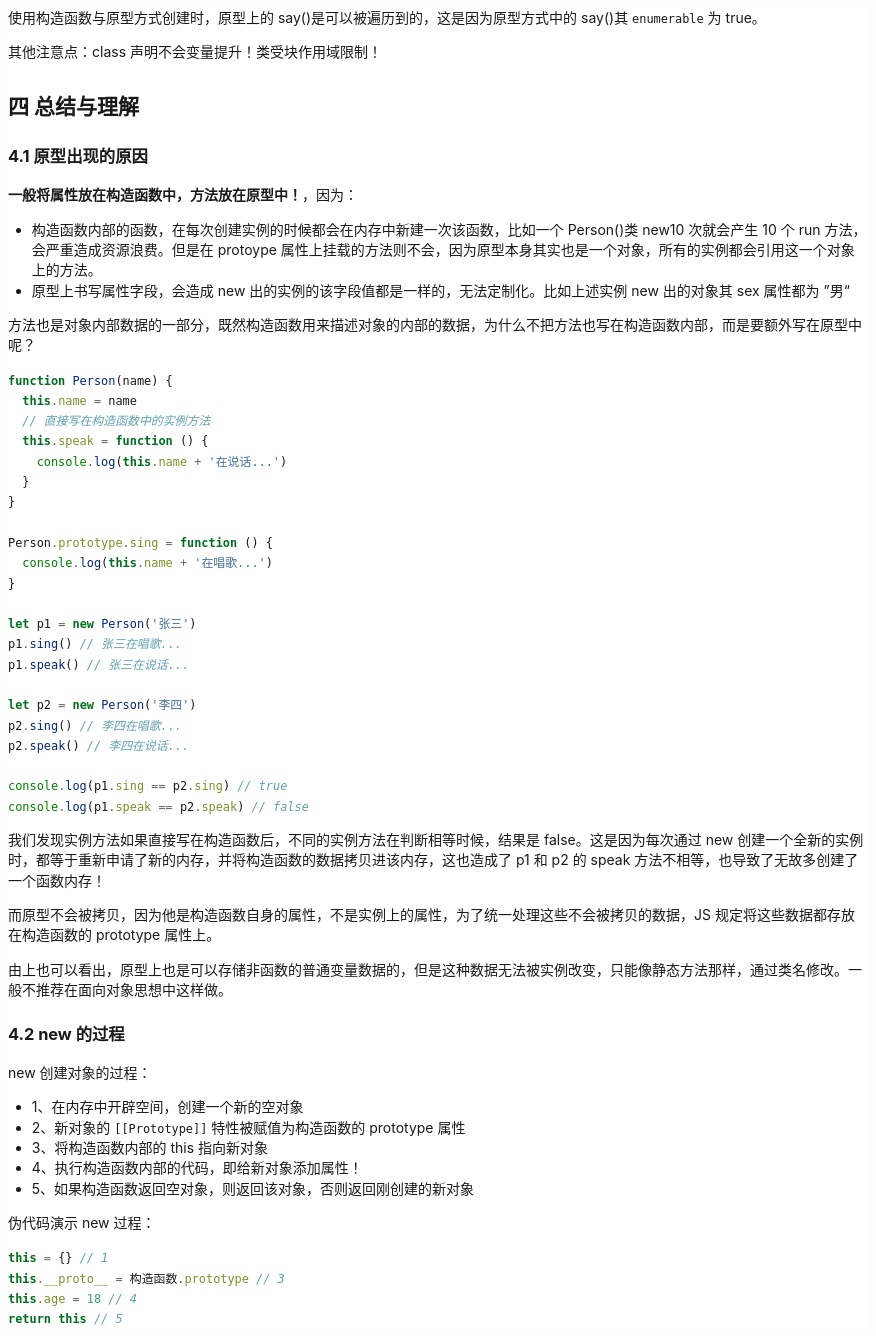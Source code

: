 使用构造函数与原型方式创建时，原型上的 say()是可以被遍历到的，这是因为原型方式中的 say()其 `enumerable` 为 true。

其他注意点：class 声明不会变量提升！类受块作用域限制！

## 四 总结与理解

### 4.1 原型出现的原因

**一般将属性放在构造函数中，方法放在原型中！**，因为：

- 构造函数内部的函数，在每次创建实例的时候都会在内存中新建一次该函数，比如一个 Person()类 new10 次就会产生 10 个 run 方法，会严重造成资源浪费。但是在 protoype 属性上挂载的方法则不会，因为原型本身其实也是一个对象，所有的实例都会引用这一个对象上的方法。
- 原型上书写属性字段，会造成 new 出的实例的该字段值都是一样的，无法定制化。比如上述实例 new 出的对象其 sex 属性都为 ”男“

方法也是对象内部数据的一部分，既然构造函数用来描述对象的内部的数据，为什么不把方法也写在构造函数内部，而是要额外写在原型中呢？

```js
function Person(name) {
  this.name = name
  // 直接写在构造函数中的实例方法
  this.speak = function () {
    console.log(this.name + '在说话...')
  }
}

Person.prototype.sing = function () {
  console.log(this.name + '在唱歌...')
}

let p1 = new Person('张三')
p1.sing() // 张三在唱歌...
p1.speak() // 张三在说话...

let p2 = new Person('李四')
p2.sing() // 李四在唱歌...
p2.speak() // 李四在说话...

console.log(p1.sing == p2.sing) // true
console.log(p1.speak == p2.speak) // false
```

我们发现实例方法如果直接写在构造函数后，不同的实例方法在判断相等时候，结果是 false。这是因为每次通过 new 创建一个全新的实例时，都等于重新申请了新的内存，并将构造函数的数据拷贝进该内存，这也造成了 p1 和 p2 的 speak 方法不相等，也导致了无故多创建了一个函数内存！

而原型不会被拷贝，因为他是构造函数自身的属性，不是实例上的属性，为了统一处理这些不会被拷贝的数据，JS 规定将这些数据都存放在构造函数的 prototype 属性上。

由上也可以看出，原型上也是可以存储非函数的普通变量数据的，但是这种数据无法被实例改变，只能像静态方法那样，通过类名修改。一般不推荐在面向对象思想中这样做。

### 4.2 new 的过程

new 创建对象的过程：

- 1、在内存中开辟空间，创建一个新的空对象
- 2、新对象的 `[[Prototype]]` 特性被赋值为构造函数的 prototype 属性
- 3、将构造函数内部的 this 指向新对象
- 4、执行构造函数内部的代码，即给新对象添加属性！
- 5、如果构造函数返回空对象，则返回该对象，否则返回刚创建的新对象

伪代码演示 new 过程：

```js
this = {} // 1
this.__proto__ = 构造函数.prototype // 3
this.age = 18 // 4
return this // 5
```
